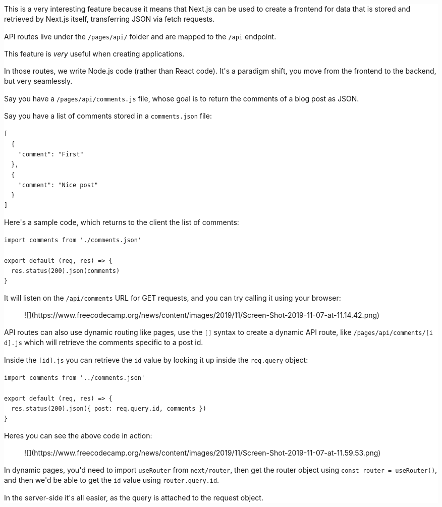 This is a very interesting feature because it means that Next.js can be used to create a frontend for data that is stored and retrieved by Next.js itself, transferring JSON via fetch requests.

API routes live under the `/pages/api/` folder and are mapped to the `/api` endpoint.

This feature is _very_ useful when creating applications.

In those routes, we write Node.js code (rather than React code). It's a paradigm shift, you move from the frontend to the backend, but very seamlessly.

Say you have a `/pages/api/comments.js` file, whose goal is to return the comments of a blog post as JSON.

Say you have a list of comments stored in a `comments.json` file:

    [
      {
        "comment": "First"
      },
      {
        "comment": "Nice post"
      }
    ]

Here's a sample code, which returns to the client the list of comments:

    import comments from './comments.json'

    export default (req, res) => {
      res.status(200).json(comments)
    }

It will listen on the `/api/comments` URL for GET requests, and you can try calling it using your browser:

<figure class="kg-card kg-image-card">![](https://www.freecodecamp.org/news/content/images/2019/11/Screen-Shot-2019-11-07-at-11.14.42.png)</figure>

API routes can also use dynamic routing like pages, use the `[]` syntax to create a dynamic API route, like `/pages/api/comments/[id].js` which will retrieve the comments specific to a post id.

Inside the `[id].js` you can retrieve the `id` value by looking it up inside the `req.query` object:

    import comments from '../comments.json'

    export default (req, res) => {
      res.status(200).json({ post: req.query.id, comments })
    }

Heres you can see the above code in action:

<figure class="kg-card kg-image-card">![](https://www.freecodecamp.org/news/content/images/2019/11/Screen-Shot-2019-11-07-at-11.59.53.png)</figure>

In dynamic pages, you'd need to import `useRouter` from `next/router`, then get the router object using `const router = useRouter()`, and then we'd be able to get the `id` value using `router.query.id`.

In the server-side it's all easier, as the query is attached to the request object.
